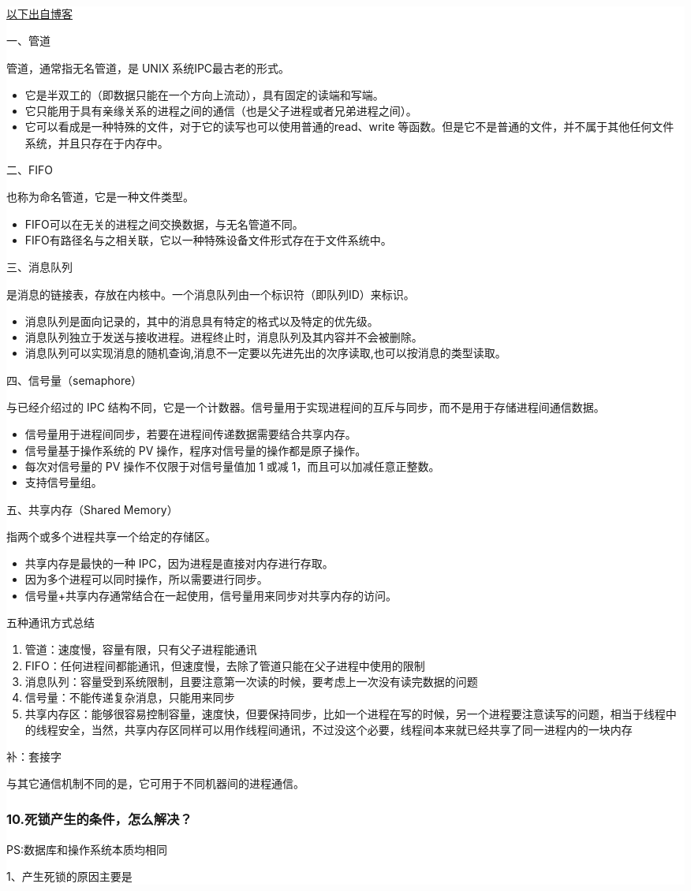 [以下出自博客](https://blog.csdn.net/wh_sjc/article/details/70283843)

一、管道

管道，通常指无名管道，是 UNIX 系统IPC最古老的形式。

* 它是半双工的（即数据只能在一个方向上流动），具有固定的读端和写端。
* 它只能用于具有亲缘关系的进程之间的通信（也是父子进程或者兄弟进程之间）。
* 它可以看成是一种特殊的文件，对于它的读写也可以使用普通的read、write 等函数。但是它不是普通的文件，并不属于其他任何文件系统，并且只存在于内存中。

二、FIFO

也称为命名管道，它是一种文件类型。

* FIFO可以在无关的进程之间交换数据，与无名管道不同。
* FIFO有路径名与之相关联，它以一种特殊设备文件形式存在于文件系统中。

三、消息队列

是消息的链接表，存放在内核中。一个消息队列由一个标识符（即队列ID）来标识。

* 消息队列是面向记录的，其中的消息具有特定的格式以及特定的优先级。
* 消息队列独立于发送与接收进程。进程终止时，消息队列及其内容并不会被删除。
* 消息队列可以实现消息的随机查询,消息不一定要以先进先出的次序读取,也可以按消息的类型读取。

四、信号量（semaphore）

与已经介绍过的 IPC 结构不同，它是一个计数器。信号量用于实现进程间的互斥与同步，而不是用于存储进程间通信数据。

* 信号量用于进程间同步，若要在进程间传递数据需要结合共享内存。
* 信号量基于操作系统的 PV 操作，程序对信号量的操作都是原子操作。
* 每次对信号量的 PV 操作不仅限于对信号量值加 1 或减 1，而且可以加减任意正整数。
* 支持信号量组。

五、共享内存（Shared Memory）

指两个或多个进程共享一个给定的存储区。

* 共享内存是最快的一种 IPC，因为进程是直接对内存进行存取。
* 因为多个进程可以同时操作，所以需要进行同步。
* 信号量+共享内存通常结合在一起使用，信号量用来同步对共享内存的访问。

五种通讯方式总结

1. 管道：速度慢，容量有限，只有父子进程能通讯    
2. FIFO：任何进程间都能通讯，但速度慢，去除了管道只能在父子进程中使用的限制 
3. 消息队列：容量受到系统限制，且要注意第一次读的时候，要考虑上一次没有读完数据的问题    
4. 信号量：不能传递复杂消息，只能用来同步    
5. 共享内存区：能够很容易控制容量，速度快，但要保持同步，比如一个进程在写的时候，另一个进程要注意读写的问题，相当于线程中的线程安全，当然，共享内存区同样可以用作线程间通讯，不过没这个必要，线程间本来就已经共享了同一进程内的一块内存

补：套接字

与其它通信机制不同的是，它可用于不同机器间的进程通信。

### 10.死锁产生的条件，怎么解决？

PS:数据库和操作系统本质均相同

1、产生死锁的原因主要是
